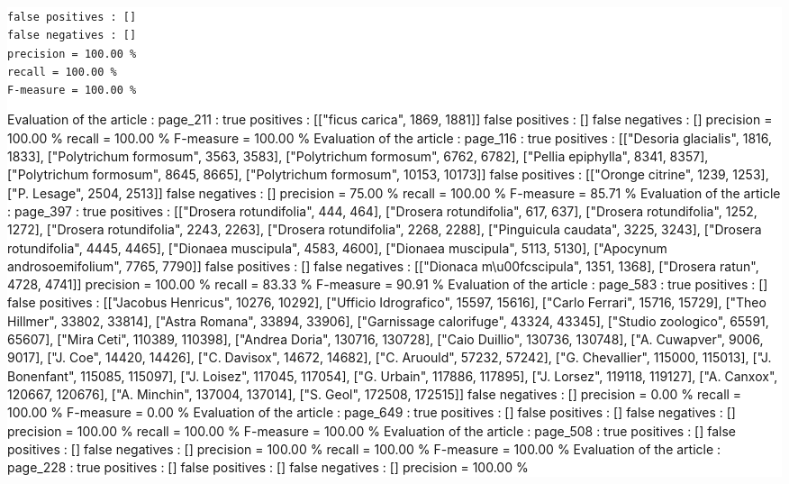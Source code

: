 	false positives : [] 
	false negatives : [] 
	precision = 100.00 %
	recall = 100.00 %
	F-measure = 100.00 %
Evaluation of the article : page_211 :
	true positives : [["ficus carica", 1869, 1881]] 
	false positives : [] 
	false negatives : [] 
	precision = 100.00 %
	recall = 100.00 %
	F-measure = 100.00 %
Evaluation of the article : page_116 :
	true positives : [["Desoria glacialis", 1816, 1833], ["Polytrichum formosum", 3563, 3583], ["Polytrichum formosum", 6762, 6782], ["Pellia epiphylla", 8341, 8357], ["Polytrichum formosum", 8645, 8665], ["Polytrichum formosum", 10153, 10173]] 
	false positives : [["Oronge citrine", 1239, 1253], ["P. Lesage", 2504, 2513]] 
	false negatives : [] 
	precision = 75.00 %
	recall = 100.00 %
	F-measure = 85.71 %
Evaluation of the article : page_397 :
	true positives : [["Drosera rotundifolia", 444, 464], ["Drosera rotundifolia", 617, 637], ["Drosera rotundifolia", 1252, 1272], ["Drosera rotundifolia", 2243, 2263], ["Drosera rotundifolia", 2268, 2288], ["Pinguicula caudata", 3225, 3243], ["Drosera rotundifolia", 4445, 4465], ["Dionaea muscipula", 4583, 4600], ["Dionaea muscipula", 5113, 5130], ["Apocynum androsoemifolium", 7765, 7790]] 
	false positives : [] 
	false negatives : [["Dionaca m\u00fcscipula", 1351, 1368], ["Drosera ratun", 4728, 4741]] 
	precision = 100.00 %
	recall = 83.33 %
	F-measure = 90.91 %
Evaluation of the article : page_583 :
	true positives : [] 
	false positives : [["Jacobus Henricus", 10276, 10292], ["Ufficio Idrografico", 15597, 15616], ["Carlo Ferrari", 15716, 15729], ["Theo Hillmer", 33802, 33814], ["Astra Romana", 33894, 33906], ["Garnissage calorifuge", 43324, 43345], ["Studio zoologico", 65591, 65607], ["Mira Ceti", 110389, 110398], ["Andrea Doria", 130716, 130728], ["Caio Duillio", 130736, 130748], ["A. Cuwapver", 9006, 9017], ["J. Coe", 14420, 14426], ["C. Davisox", 14672, 14682], ["C. Aruould", 57232, 57242], ["G. Chevallier", 115000, 115013], ["J. Bonenfant", 115085, 115097], ["J. Loisez", 117045, 117054], ["G. Urbain", 117886, 117895], ["J. Lorsez", 119118, 119127], ["A. Canxox", 120667, 120676], ["A. Minchin", 137004, 137014], ["S. Geol", 172508, 172515]] 
	false negatives : [] 
	precision = 0.00 %
	recall = 100.00 %
	F-measure = 0.00 %
Evaluation of the article : page_649 :
	true positives : [] 
	false positives : [] 
	false negatives : [] 
	precision = 100.00 %
	recall = 100.00 %
	F-measure = 100.00 %
Evaluation of the article : page_508 :
	true positives : [] 
	false positives : [] 
	false negatives : [] 
	precision = 100.00 %
	recall = 100.00 %
	F-measure = 100.00 %
Evaluation of the article : page_228 :
	true positives : [] 
	false positives : [] 
	false negatives : [] 
	precision = 100.00 %